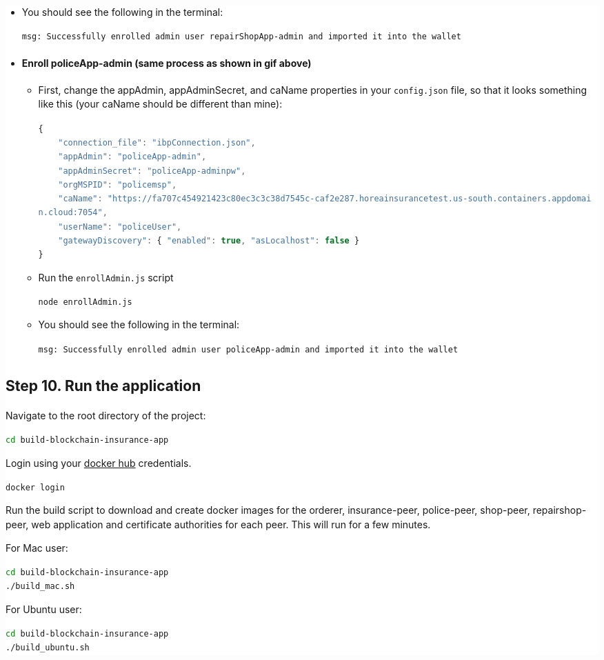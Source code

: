   - You should see the following in the terminal:
    ```bash
    msg: Successfully enrolled admin user repairShopApp-admin and imported it into the wallet
    ```

* #### Enroll policeApp-admin (same process as shown in gif above)
  - First, change the appAdmin, appAdminSecret, and caName properties in your `config.json` file, 
  so that it looks something like this (your caName should be different than mine):

    ```js
    {
        "connection_file": "ibpConnection.json",
        "appAdmin": "policeApp-admin",
        "appAdminSecret": "policeApp-adminpw",
        "orgMSPID": "policemsp",
        "caName": "https://fa707c454921423c80ec3c3c38d7545c-caf2e287.horeainsurancetest.us-south.containers.appdomain.cloud:7054",
        "userName": "policeUser",
        "gatewayDiscovery": { "enabled": true, "asLocalhost": false }
    }
    ```

  - Run the `enrollAdmin.js` script
      ```bash
      node enrollAdmin.js
      ```

  - You should see the following in the terminal:
      ```bash
      msg: Successfully enrolled admin user policeApp-admin and imported it into the wallet
      ```
  
## Step 10. Run the application

Navigate to the root directory of the project:
  ```bash
  cd build-blockchain-insurance-app
  ```

Login using your [docker hub](https://hub.docker.com/) credentials.
```bash
docker login
```

Run the build script to download and create docker images for the orderer, insurance-peer, police-peer, shop-peer, repairshop-peer, web application and certificate authorities for each peer. This will run for a few minutes.

For Mac user:
```bash
cd build-blockchain-insurance-app
./build_mac.sh
```

For Ubuntu user:
```bash
cd build-blockchain-insurance-app
./build_ubuntu.sh
```
